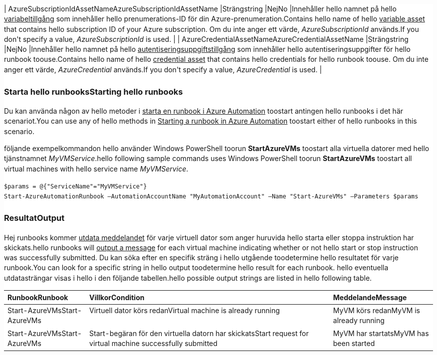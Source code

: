 | <span data-ttu-id="db71d-160">AzureSubscriptionIdAssetName</span><span class="sxs-lookup"><span data-stu-id="db71d-160">AzureSubscriptionIdAssetName</span></span> |<span data-ttu-id="db71d-161">Sträng</span><span class="sxs-lookup"><span data-stu-id="db71d-161">string</span></span> |<span data-ttu-id="db71d-162">Nej</span><span class="sxs-lookup"><span data-stu-id="db71d-162">No</span></span> |<span data-ttu-id="db71d-163">Innehåller hello namnet på hello [variabeltillgång](#installing-and-configuring-the-scenario) som innehåller hello prenumerations-ID för din Azure-prenumeration.</span><span class="sxs-lookup"><span data-stu-id="db71d-163">Contains hello name of hello [variable asset](#installing-and-configuring-the-scenario) that contains hello subscription ID of your Azure subscription.</span></span>  <span data-ttu-id="db71d-164">Om du inte anger ett värde, *AzureSubscriptionId* används.</span><span class="sxs-lookup"><span data-stu-id="db71d-164">If you don't specify a value, *AzureSubscriptionId* is used.</span></span> |
| <span data-ttu-id="db71d-165">AzureCredentialAssetName</span><span class="sxs-lookup"><span data-stu-id="db71d-165">AzureCredentialAssetName</span></span> |<span data-ttu-id="db71d-166">Sträng</span><span class="sxs-lookup"><span data-stu-id="db71d-166">string</span></span> |<span data-ttu-id="db71d-167">Nej</span><span class="sxs-lookup"><span data-stu-id="db71d-167">No</span></span> |<span data-ttu-id="db71d-168">Innehåller hello namnet på hello [autentiseringsuppgiftstillgång](#installing-and-configuring-the-scenario) som innehåller hello autentiseringsuppgifter för hello runbook toouse.</span><span class="sxs-lookup"><span data-stu-id="db71d-168">Contains hello name of hello [credential asset](#installing-and-configuring-the-scenario) that contains hello credentials for hello runbook toouse.</span></span>  <span data-ttu-id="db71d-169">Om du inte anger ett värde, *AzureCredential* används.</span><span class="sxs-lookup"><span data-stu-id="db71d-169">If you don't specify a value, *AzureCredential* is used.</span></span> |

### <a name="starting-hello-runbooks"></a><span data-ttu-id="db71d-170">Starta hello runbooks</span><span class="sxs-lookup"><span data-stu-id="db71d-170">Starting hello runbooks</span></span>
<span data-ttu-id="db71d-171">Du kan använda någon av hello metoder i [starta en runbook i Azure Automation](automation-starting-a-runbook.md) toostart antingen hello runbooks i det här scenariot.</span><span class="sxs-lookup"><span data-stu-id="db71d-171">You can use any of hello methods in [Starting a runbook in Azure Automation](automation-starting-a-runbook.md) toostart either of hello runbooks in this scenario.</span></span>

<span data-ttu-id="db71d-172">följande exempelkommandon hello använder Windows PowerShell toorun **StartAzureVMs** toostart alla virtuella datorer med hello tjänstnamnet *MyVMService*.</span><span class="sxs-lookup"><span data-stu-id="db71d-172">hello following sample commands uses Windows PowerShell toorun **StartAzureVMs** toostart all virtual machines with hello service name *MyVMService*.</span></span>

    $params = @{"ServiceName"="MyVMService"}
    Start-AzureAutomationRunbook –AutomationAccountName "MyAutomationAccount" –Name "Start-AzureVMs" –Parameters $params

### <a name="output"></a><span data-ttu-id="db71d-173">Resultat</span><span class="sxs-lookup"><span data-stu-id="db71d-173">Output</span></span>
<span data-ttu-id="db71d-174">Hej runbooks kommer [utdata meddelandet](automation-runbook-output-and-messages.md) för varje virtuell dator som anger huruvida hello starta eller stoppa instruktion har skickats.</span><span class="sxs-lookup"><span data-stu-id="db71d-174">hello runbooks will [output a message](automation-runbook-output-and-messages.md) for each virtual machine indicating whether or not hello start or stop instruction was successfully submitted.</span></span>  <span data-ttu-id="db71d-175">Du kan söka efter en specifik sträng i hello utgående toodetermine hello resultatet för varje runbook.</span><span class="sxs-lookup"><span data-stu-id="db71d-175">You can look for a specific string in hello output toodetermine hello result for each runbook.</span></span>  <span data-ttu-id="db71d-176">hello eventuella utdatasträngar visas i hello i den följande tabellen.</span><span class="sxs-lookup"><span data-stu-id="db71d-176">hello possible output strings are listed in hello following table.</span></span>

| <span data-ttu-id="db71d-177">Runbook</span><span class="sxs-lookup"><span data-stu-id="db71d-177">Runbook</span></span> | <span data-ttu-id="db71d-178">Villkor</span><span class="sxs-lookup"><span data-stu-id="db71d-178">Condition</span></span> | <span data-ttu-id="db71d-179">Meddelande</span><span class="sxs-lookup"><span data-stu-id="db71d-179">Message</span></span> |
|:--- |:--- |:--- |
| <span data-ttu-id="db71d-180">Start-AzureVMs</span><span class="sxs-lookup"><span data-stu-id="db71d-180">Start-AzureVMs</span></span> |<span data-ttu-id="db71d-181">Virtuell dator körs redan</span><span class="sxs-lookup"><span data-stu-id="db71d-181">Virtual machine is already running</span></span> |<span data-ttu-id="db71d-182">MyVM körs redan</span><span class="sxs-lookup"><span data-stu-id="db71d-182">MyVM is already running</span></span> |
| <span data-ttu-id="db71d-183">Start-AzureVMs</span><span class="sxs-lookup"><span data-stu-id="db71d-183">Start-AzureVMs</span></span> |<span data-ttu-id="db71d-184">Start-begäran för den virtuella datorn har skickats</span><span class="sxs-lookup"><span data-stu-id="db71d-184">Start request for virtual machine successfully submitted</span></span> |<span data-ttu-id="db71d-185">MyVM har startats</span><span class="sxs-lookup"><span data-stu-id="db71d-185">MyVM has been started</span></span> |